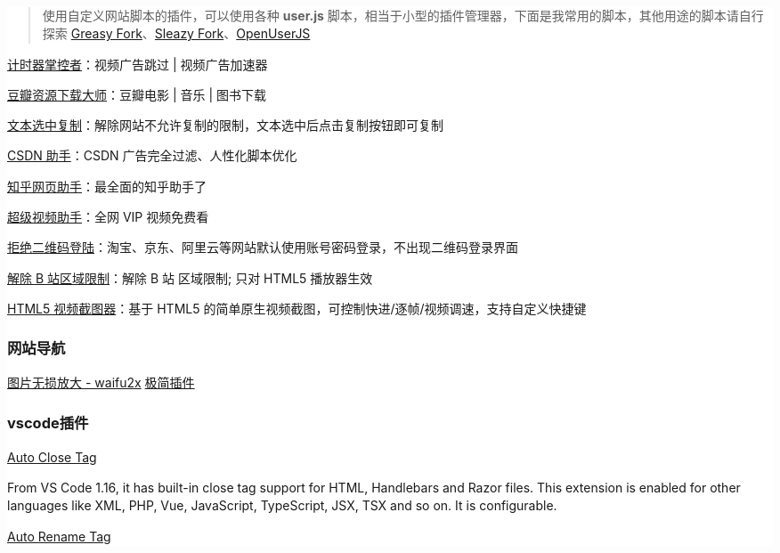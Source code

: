 > 使用自定义网站脚本的插件，可以使用各种 **user.js** 脚本，相当于小型的插件管理器，下面是我常用的脚本，其他用途的脚本请自行探索 [Greasy Fork](https://greasyfork.org/zh-CN)、[Sleazy Fork](https://sleazyfork.org/zh-CN)、[OpenUserJS](https://openuserjs.org/)

[计时器掌控者](https://greasyfork.org/zh-CN/scripts/372673-%E8%AE%A1%E6%97%B6%E5%99%A8%E6%8E%8C%E6%8E%A7%E8%80%85-%E8%A7%86%E9%A2%91%E5%B9%BF%E5%91%8A%E8%B7%B3%E8%BF%87-%E8%A7%86%E9%A2%91%E5%B9%BF%E5%91%8A%E5%8A%A0%E9%80%9F%E5%99%A8)：视频广告跳过 | 视频广告加速器

[豆瓣资源下载大师](https://greasyfork.org/zh-CN/scripts/329484-%E8%B1%86%E7%93%A3%E8%B5%84%E6%BA%90%E4%B8%8B%E8%BD%BD%E5%A4%A7%E5%B8%88-1%E7%A7%92%E6%90%9E%E5%AE%9A%E8%B1%86%E7%93%A3%E7%94%B5%E5%BD%B1-%E9%9F%B3%E4%B9%90-%E5%9B%BE%E4%B9%A6%E4%B8%8B%E8%BD%BD)：豆瓣电影 | 音乐 | 图书下载

[文本选中复制](https://greasyfork.org/zh-CN/scripts/405130-%E6%96%87%E6%9C%AC%E9%80%89%E4%B8%AD%E5%A4%8D%E5%88%B6)：解除网站不允许复制的限制，文本选中后点击复制按钮即可复制

[CSDN 助手](https://greasyfork.org/zh-CN/scripts/378351-%E6%8C%81%E7%BB%AD%E6%9B%B4%E6%96%B0-csdn%E5%B9%BF%E5%91%8A%E5%AE%8C%E5%85%A8%E8%BF%87%E6%BB%A4-%E4%BA%BA%E6%80%A7%E5%8C%96%E8%84%9A%E6%9C%AC%E4%BC%98%E5%8C%96-%E4%B8%8D%E7%94%A8%E5%86%8D%E7%99%BB%E5%BD%95%E4%BA%86-%E8%AE%A9%E4%BD%A0%E4%BD%93%E9%AA%8C%E4%BB%A4%E4%BA%BA%E6%83%8A%E5%96%9C%E7%9A%84%E5%B4%AD%E6%96%B0csdn)：CSDN 广告完全过滤、人性化脚本优化

[知乎网页助手](https://greasyfork.org/zh-CN/scripts/384172-%E7%9F%A5%E4%B9%8E%E7%BD%91%E9%A1%B5%E5%8A%A9%E6%89%8B)：最全面的知乎助手了

[超级视频助手](https://greasyfork.org/zh-CN/scripts/418804-%E8%B6%85%E7%BA%A7%E8%A7%86%E9%A2%91%E5%8A%A9%E6%89%8B-%E5%93%94%E5%93%A9%E5%93%94%E5%93%A9%E8%A7%A3%E9%94%81%E5%A4%A7%E4%BC%9A%E5%91%98-b%E7%AB%99%E8%A7%86%E9%A2%91%E8%A7%A3%E6%9E%90%E4%B8%8B%E8%BD%BD-a%E7%AB%99%E8%A7%86%E9%A2%91%E8%A7%A3%E6%9E%90%E4%B8%8B%E8%BD%BD-%E7%88%B1%E5%A5%87%E8%89%BA-%E8%85%BE%E8%AE%AF-%E4%BC%98%E9%85%B7-%E8%8A%92%E6%9E%9C%E7%AD%89%E5%85%A8%E7%BD%91vip%E8%A7%86%E9%A2%91%E5%85%8D%E8%B4%B9%E7%9C%8B%E7%A0%B4%E8%A7%A3%E5%8E%BB%E5%B9%BF%E5%91%8A-%E5%85%8D%E8%B7%B3%E7%9B%B4%E6%8E%A5%E7%9C%8B-youtube-facebook%E7%AD%89%E8%A7%86%E9%A2%91%E8%A7%A3%E6%9E%90%E4%B8%8B%E8%BD%BD)：全网 VIP 视频免费看

[拒绝二维码登陆](https://greasyfork.org/zh-CN/scripts/27183-%E6%8B%92%E7%BB%9D%E4%BA%8C%E7%BB%B4%E7%A0%81%E7%99%BB%E5%BD%95-%E6%B7%98%E5%AE%9D-%E4%BA%AC%E4%B8%9C%E7%AD%89%E7%BD%91%E7%AB%99%E9%BB%98%E8%AE%A4%E5%87%BA%E7%8E%B0%E8%B4%A6%E5%8F%B7%E5%AF%86%E7%A0%81%E7%99%BB%E5%BD%95%E7%95%8C%E9%9D%A2)：淘宝、京东、阿里云等网站默认使用账号密码登录，不出现二维码登录界面

[解除 B 站区域限制](https://greasyfork.org/zh-CN/scripts/25718-%E8%A7%A3%E9%99%A4b%E7%AB%99%E5%8C%BA%E5%9F%9F%E9%99%90%E5%88%B6)：解除 B 站 区域限制; 只对 HTML5 播放器生效

[HTML5 视频截图器](https://greasyfork.org/zh-CN/scripts/370819-html5%E8%A7%86%E9%A2%91%E6%88%AA%E5%9B%BE%E5%99%A8)：基于 HTML5 的简单原生视频截图，可控制快进/逐帧/视频调速，支持自定义快捷键

### 网站导航

[图片无损放大 - waifu2x](http://waifu2x.udp.jp/index.zh-CN.html)
[极简插件](https://chrome.zzzmh.cn/index#index)


### vscode插件

[Auto Close Tag](https://marketplace.visualstudio.com/items?itemName=formulahendry.auto-close-tag)

From VS Code 1.16, it has built-in close tag support for HTML, Handlebars and Razor files. This extension is enabled for other languages like XML, PHP, Vue, JavaScript, TypeScript, JSX, TSX and so on. It is configurable.

[Auto Rename Tag](https://marketplace.visualstudio.com/items?itemName=formulahendry.auto-rename-tag)
